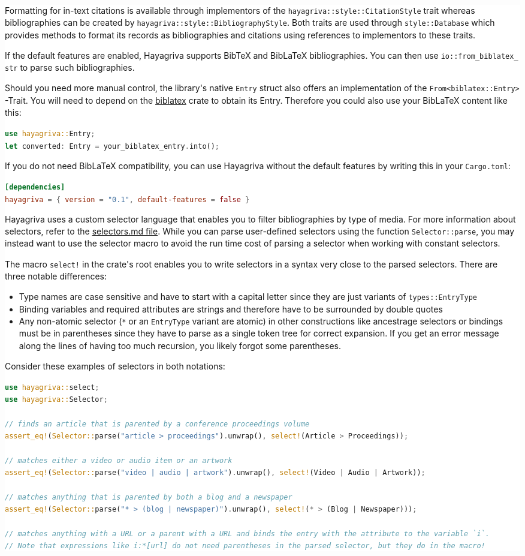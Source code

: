 Formatting for in-text citations is available through implementors of the
`hayagriva::style::CitationStyle` trait whereas bibliographies can be created by
`hayagriva::style::BibliographyStyle`. Both traits are used through
`style::Database` which provides methods to format its records as bibliographies
and citations using references to implementors to these traits.

If the default features are enabled, Hayagriva supports BibTeX and BibLaTeX
bibliographies. You can then use `io::from_biblatex_str` to parse such
bibliographies.

Should you need more manual control, the library's native `Entry` struct also
offers an implementation of the `From<biblatex::Entry>`-Trait. You will need to
depend on the [biblatex](https://docs.rs/biblatex/latest/biblatex/) crate to
obtain its Entry. Therefore you could also use your BibLaTeX content like this:

```rust
use hayagriva::Entry;
let converted: Entry = your_biblatex_entry.into();
```

If you do not need BibLaTeX compatibility, you can use Hayagriva without the
default features by writing this in your `Cargo.toml`:

```toml
[dependencies]
hayagriva = { version = "0.1", default-features = false }
```

Hayagriva uses a custom selector language that enables you to filter
bibliographies by type of media. For more information about selectors, refer to
the [selectors.md
file](https://github.com/typst/hayagriva/blob/main/docs/selectors.md). While you
can parse user-defined selectors using the function `Selector::parse`, you may
instead want to use the selector macro to avoid the run time cost of parsing a
selector when working with constant selectors.

The macro `select!` in the crate's root enables you to write selectors in a
syntax very close to the parsed selectors. There are three notable differences:

- Type names are case sensitive and have to start with a capital letter since
  they are just variants of `types::EntryType`
- Binding variables and required attributes are strings and therefore have to be
  surrounded by double quotes
- Any non-atomic selector (`*` or an `EntryType` variant are atomic) in other
  constructions like ancestrage selectors or bindings must be in parentheses
  since they have to parse as a single token tree for correct expansion. If you
  get an error message along the lines of having too much recursion, you likely
  forgot some parentheses.

Consider these examples of selectors in both notations:

```rust
use hayagriva::select;
use hayagriva::Selector;

// finds an article that is parented by a conference proceedings volume
assert_eq!(Selector::parse("article > proceedings").unwrap(), select!(Article > Proceedings));

// matches either a video or audio item or an artwork
assert_eq!(Selector::parse("video | audio | artwork").unwrap(), select!(Video | Audio | Artwork));

// matches anything that is parented by both a blog and a newspaper
assert_eq!(Selector::parse("* > (blog | newspaper)").unwrap(), select!(* > (Blog | Newspaper)));

// matches anything with a URL or a parent with a URL and binds the entry with the attribute to the variable `i`.
// Note that expressions like i:*[url] do not need parentheses in the parsed selector, but they do in the macro!
```